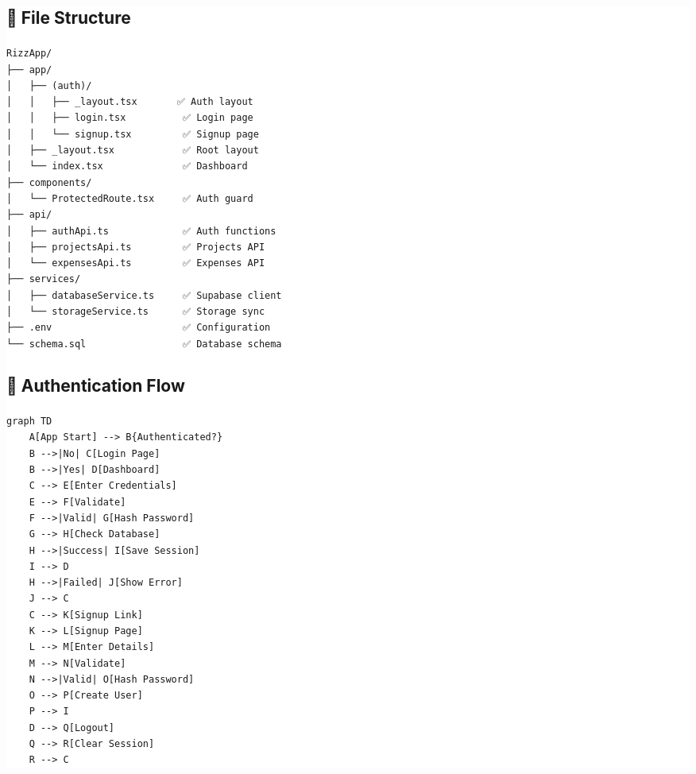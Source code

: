 ## 📁 File Structure

```
RizzApp/
├── app/
│   ├── (auth)/
│   │   ├── _layout.tsx       ✅ Auth layout
│   │   ├── login.tsx          ✅ Login page
│   │   └── signup.tsx         ✅ Signup page
│   ├── _layout.tsx            ✅ Root layout
│   └── index.tsx              ✅ Dashboard
├── components/
│   └── ProtectedRoute.tsx     ✅ Auth guard
├── api/
│   ├── authApi.ts             ✅ Auth functions
│   ├── projectsApi.ts         ✅ Projects API
│   └── expensesApi.ts         ✅ Expenses API
├── services/
│   ├── databaseService.ts     ✅ Supabase client
│   └── storageService.ts      ✅ Storage sync
├── .env                       ✅ Configuration
└── schema.sql                 ✅ Database schema
```

## 🔐 Authentication Flow

```mermaid
graph TD
    A[App Start] --> B{Authenticated?}
    B -->|No| C[Login Page]
    B -->|Yes| D[Dashboard]
    C --> E[Enter Credentials]
    E --> F[Validate]
    F -->|Valid| G[Hash Password]
    G --> H[Check Database]
    H -->|Success| I[Save Session]
    I --> D
    H -->|Failed| J[Show Error]
    J --> C
    C --> K[Signup Link]
    K --> L[Signup Page]
    L --> M[Enter Details]
    M --> N[Validate]
    N -->|Valid| O[Hash Password]
    O --> P[Create User]
    P --> I
    D --> Q[Logout]
    Q --> R[Clear Session]
    R --> C
```
